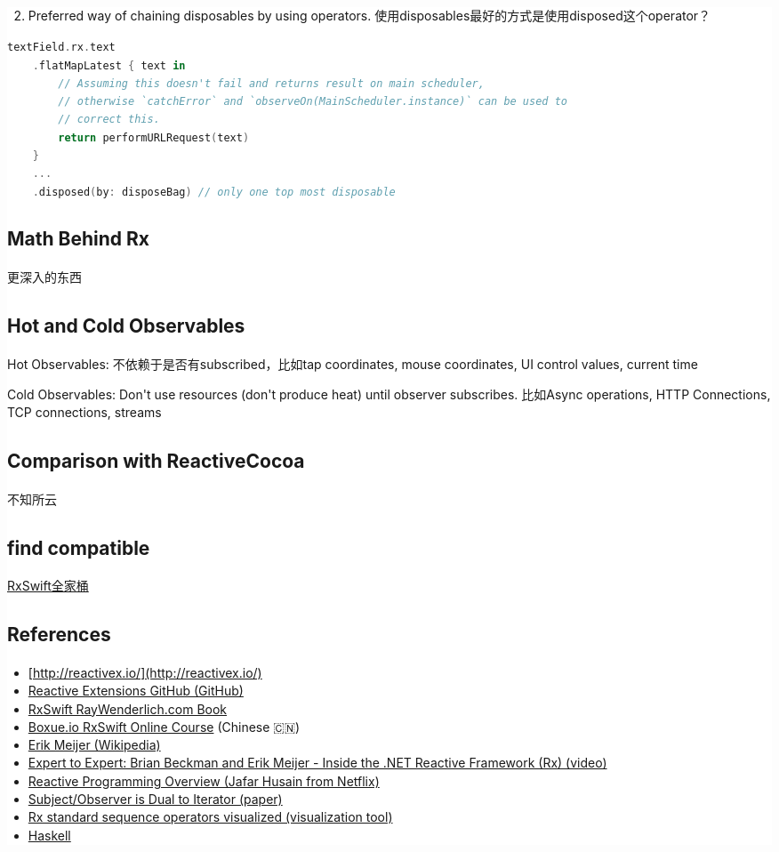 2. Preferred way of chaining disposables by using operators. 使用disposables最好的方式是使用disposed这个operator？

```swift
textField.rx.text
    .flatMapLatest { text in
        // Assuming this doesn't fail and returns result on main scheduler,
        // otherwise `catchError` and `observeOn(MainScheduler.instance)` can be used to
        // correct this.
        return performURLRequest(text)
    }
    ...
    .disposed(by: disposeBag) // only one top most disposable
```

## Math Behind Rx

更深入的东西

## Hot and Cold Observables

Hot Observables: 不依赖于是否有subscribed，比如tap coordinates, mouse coordinates, UI control values, current time

Cold Observables: Don't use resources (don't produce heat) until observer subscribes. 比如Async operations, HTTP Connections, TCP connections, streams

## Comparison with ReactiveCocoa

不知所云

## find compatible

[RxSwift全家桶](https://github.com/RxSwiftCommunity)

## References

* [http://reactivex.io/](http://reactivex.io/)
* [Reactive Extensions GitHub (GitHub)](https://github.com/Reactive-Extensions)
* [RxSwift RayWenderlich.com Book](https://store.raywenderlich.com/products/rxswift)
* [Boxue.io RxSwift Online Course](https://boxueio.com/series/rxswift-101) (Chinese 🇨🇳)
* [Erik Meijer (Wikipedia)](http://en.wikipedia.org/wiki/Erik_Meijer_%28computer_scientist%29)
* [Expert to Expert: Brian Beckman and Erik Meijer - Inside the .NET Reactive Framework (Rx) (video)](https://youtu.be/looJcaeboBY)
* [Reactive Programming Overview (Jafar Husain from Netflix)](https://www.youtube.com/watch?v=dwP1TNXE6fc)
* [Subject/Observer is Dual to Iterator (paper)](http://csl.stanford.edu/~christos/pldi2010.fit/meijer.duality.pdf)
* [Rx standard sequence operators visualized (visualization tool)](http://rxmarbles.com/)
* [Haskell](https://www.haskell.org/)
